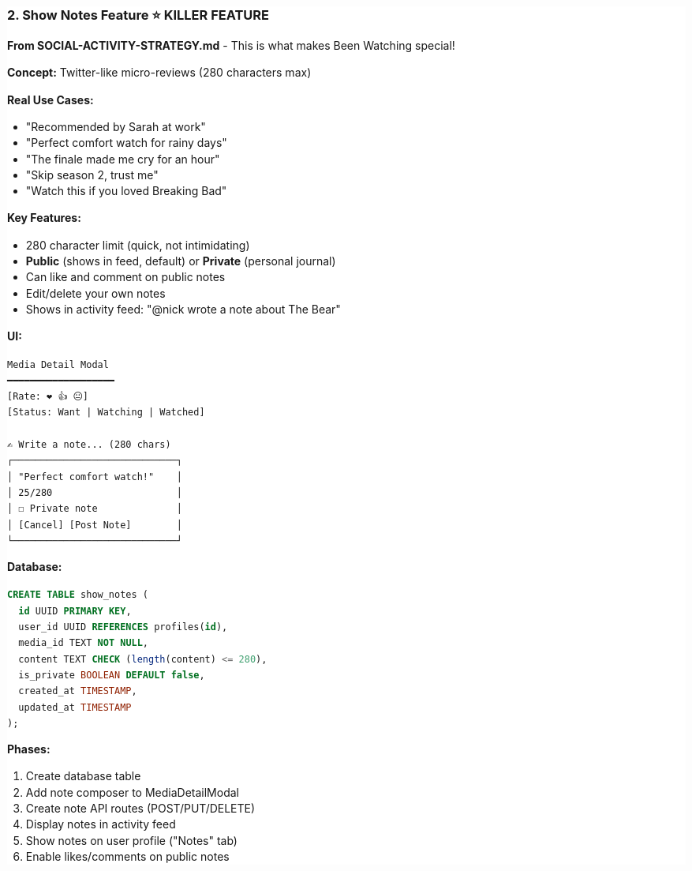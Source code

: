 
### 2. Show Notes Feature ⭐ KILLER FEATURE

**From SOCIAL-ACTIVITY-STRATEGY.md** - This is what makes Been Watching special!

**Concept:** Twitter-like micro-reviews (280 characters max)

**Real Use Cases:**
- "Recommended by Sarah at work"
- "Perfect comfort watch for rainy days"
- "The finale made me cry for an hour"
- "Skip season 2, trust me"
- "Watch this if you loved Breaking Bad"

**Key Features:**
- 280 character limit (quick, not intimidating)
- **Public** (shows in feed, default) or **Private** (personal journal)
- Can like and comment on public notes
- Edit/delete your own notes
- Shows in activity feed: "@nick wrote a note about The Bear"

**UI:**
```
Media Detail Modal
━━━━━━━━━━━━━━━━━━━
[Rate: ❤️ 👍 😐]
[Status: Want | Watching | Watched]

✍️ Write a note... (280 chars)
┌─────────────────────────────┐
│ "Perfect comfort watch!"    │
│ 25/280                      │
│ ☐ Private note              │
│ [Cancel] [Post Note]        │
└─────────────────────────────┘
```

**Database:**
```sql
CREATE TABLE show_notes (
  id UUID PRIMARY KEY,
  user_id UUID REFERENCES profiles(id),
  media_id TEXT NOT NULL,
  content TEXT CHECK (length(content) <= 280),
  is_private BOOLEAN DEFAULT false,
  created_at TIMESTAMP,
  updated_at TIMESTAMP
);
```

**Phases:**
1. Create database table
2. Add note composer to MediaDetailModal
3. Create note API routes (POST/PUT/DELETE)
4. Display notes in activity feed
5. Show notes on user profile ("Notes" tab)
6. Enable likes/comments on public notes

